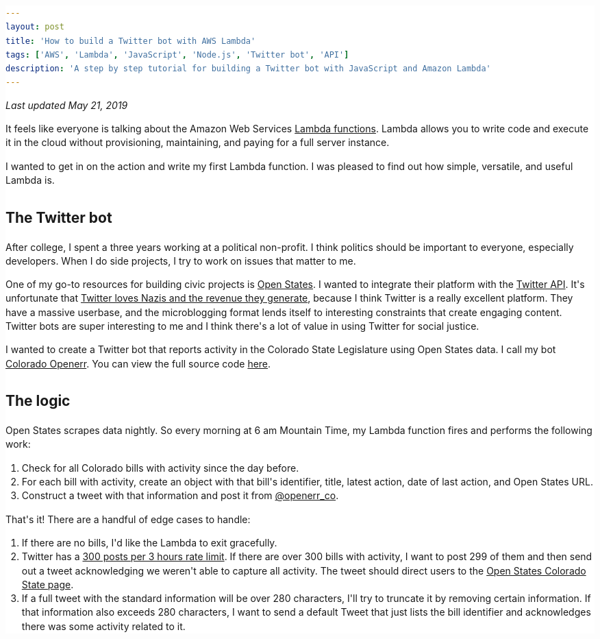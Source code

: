 ```yaml
---
layout: post
title: 'How to build a Twitter bot with AWS Lambda'
tags: ['AWS', 'Lambda', 'JavaScript', 'Node.js', 'Twitter bot', 'API']
description: 'A step by step tutorial for building a Twitter bot with JavaScript and Amazon Lambda'
---
```

*Last updated May 21, 2019*

It feels like everyone is talking about the Amazon Web Services [Lambda functions](https://aws.amazon.com/lambda/). Lambda allows you to write code and execute it in the cloud without provisioning, maintaining, and paying for a full server instance. 

I wanted to get in on the action and write my first Lambda function. I was pleased to find out how simple, versatile, and useful Lambda is. 

## The Twitter bot 

After college, I spent a three years working at a political non-profit. I think politics should be important to everyone, especially developers. When I do side projects, I try to work on issues that matter to me. 

One of my go-to resources for building civic projects is [Open States](https://openstates.org/). I wanted to integrate their platform with the [Twitter API](https://developer.twitter.com/en/docs.html). It's unfortunate that [Twitter loves Nazis and the revenue they generate](https://boingboing.net/2019/04/25/why-jack-hasnt-banned-nazis.html), because I think Twitter is a really excellent platform. They have a massive userbase, and the microblogging format lends itself to interesting constraints that create engaging content. Twitter bots are super interesting to me and I think there's a lot of value in using Twitter for social justice. 

I wanted to create a Twitter bot that reports activity in the Colorado State Legislature using Open States data. I call my bot [Colorado Openerr](https://twitter.com/openerr_co). You can view the full source code [here](https://github.com/ogdenstudios/openerr). 

## The logic 

Open States scrapes data nightly. So every morning at 6 am Mountain Time, my Lambda function fires and performs the following work: 

1. Check for all Colorado bills with activity since the day before.
2. For each bill with activity, create an object with that bill's identifier, title, latest action, date of last action, and Open States URL. 
3. Construct a tweet with that information and post it from [@openerr_co](https://twitter.com/openerr_co).

That's it! There are a handful of edge cases to handle: 

1. If there are no bills, I'd like the Lambda to exit gracefully. 
2. Twitter has a [300 posts per 3 hours rate limit](https://developer.twitter.com/en/docs/basics/rate-limits). If there are over 300 bills with activity, I want to post 299 of them and then send out a tweet acknowledging we weren't able to capture all activity. The tweet should direct users to the [Open States Colorado State page](https://openstates.org/co/).
3. If a full tweet with the standard information will be over 280 characters, I'll try to truncate it by removing certain information. If that information also exceeds 280 characters, I want to send a default Tweet that just lists the bill identifier and acknowledges there was some activity related to it.
